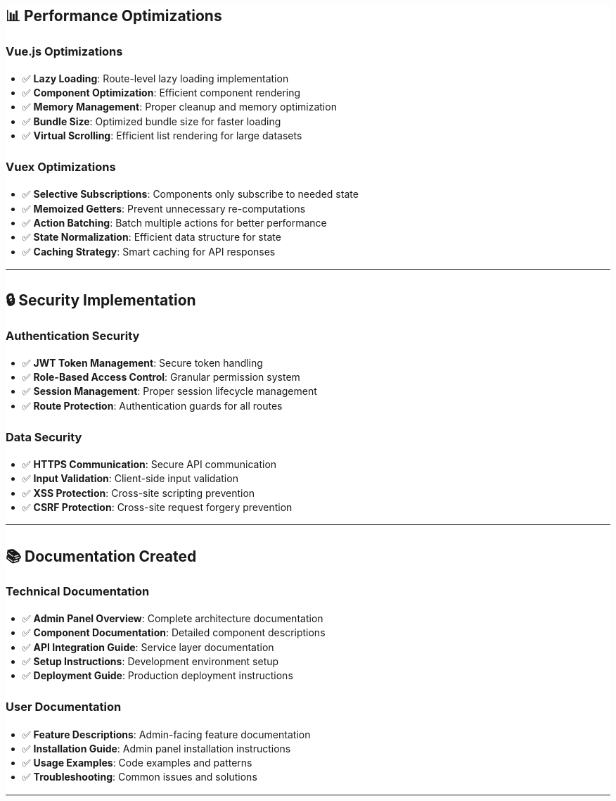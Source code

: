 
## 📊 **Performance Optimizations**

### **Vue.js Optimizations**
- ✅ **Lazy Loading**: Route-level lazy loading implementation
- ✅ **Component Optimization**: Efficient component rendering
- ✅ **Memory Management**: Proper cleanup and memory optimization
- ✅ **Bundle Size**: Optimized bundle size for faster loading
- ✅ **Virtual Scrolling**: Efficient list rendering for large datasets

### **Vuex Optimizations**
- ✅ **Selective Subscriptions**: Components only subscribe to needed state
- ✅ **Memoized Getters**: Prevent unnecessary re-computations
- ✅ **Action Batching**: Batch multiple actions for better performance
- ✅ **State Normalization**: Efficient data structure for state
- ✅ **Caching Strategy**: Smart caching for API responses

---

## 🔒 **Security Implementation**

### **Authentication Security**
- ✅ **JWT Token Management**: Secure token handling
- ✅ **Role-Based Access Control**: Granular permission system
- ✅ **Session Management**: Proper session lifecycle management
- ✅ **Route Protection**: Authentication guards for all routes

### **Data Security**
- ✅ **HTTPS Communication**: Secure API communication
- ✅ **Input Validation**: Client-side input validation
- ✅ **XSS Protection**: Cross-site scripting prevention
- ✅ **CSRF Protection**: Cross-site request forgery prevention

---

## 📚 **Documentation Created**

### **Technical Documentation**
- ✅ **Admin Panel Overview**: Complete architecture documentation
- ✅ **Component Documentation**: Detailed component descriptions
- ✅ **API Integration Guide**: Service layer documentation
- ✅ **Setup Instructions**: Development environment setup
- ✅ **Deployment Guide**: Production deployment instructions

### **User Documentation**
- ✅ **Feature Descriptions**: Admin-facing feature documentation
- ✅ **Installation Guide**: Admin panel installation instructions
- ✅ **Usage Examples**: Code examples and patterns
- ✅ **Troubleshooting**: Common issues and solutions

---
